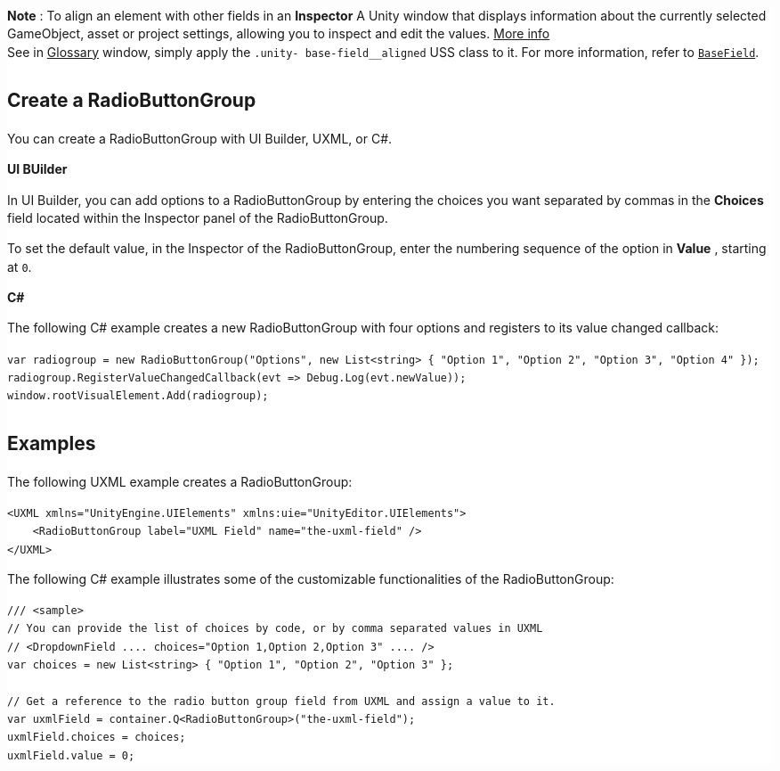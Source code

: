 **Note** : To align an element with other fields in an **Inspector** A Unity
window that displays information about the currently selected GameObject,
asset or project settings, allowing you to inspect and edit the values. [More
info](UsingTheInspector.html)  
See in [Glossary](Glossary.html#Inspector) window, simply apply the `.unity-
base-field__aligned` USS class to it. For more information, refer to
[`BaseField`](../ScriptReference/UIElements.BaseField_1.html).

## Create a RadioButtonGroup

You can create a RadioButtonGroup with UI Builder, UXML, or C#.

**UI BUilder**

In UI Builder, you can add options to a RadioButtonGroup by entering the
choices you want separated by commas in the **Choices** field located within
the Inspector panel of the RadioButtonGroup.

To set the default value, in the Inspector of the RadioButtonGroup, enter the
numbering sequence of the option in **Value** , starting at `0`.

**C#**

The following C# example creates a new RadioButtonGroup with four options and
registers to its value changed callback:

    
    
    var radiogroup = new RadioButtonGroup("Options", new List<string> { "Option 1", "Option 2", "Option 3", "Option 4" });
    radiogroup.RegisterValueChangedCallback(evt => Debug.Log(evt.newValue));
    window.rootVisualElement.Add(radiogroup);
    

## Examples

The following UXML example creates a RadioButtonGroup:

    
    
    <UXML xmlns="UnityEngine.UIElements" xmlns:uie="UnityEditor.UIElements">
        <RadioButtonGroup label="UXML Field" name="the-uxml-field" />
    </UXML>
    

The following C# example illustrates some of the customizable functionalities
of the RadioButtonGroup:

    
    
    /// <sample>
    // You can provide the list of choices by code, or by comma separated values in UXML
    // <DropdownField .... choices="Option 1,Option 2,Option 3" .... />
    var choices = new List<string> { "Option 1", "Option 2", "Option 3" };
    
    // Get a reference to the radio button group field from UXML and assign a value to it.
    var uxmlField = container.Q<RadioButtonGroup>("the-uxml-field");
    uxmlField.choices = choices;
    uxmlField.value = 0;
    